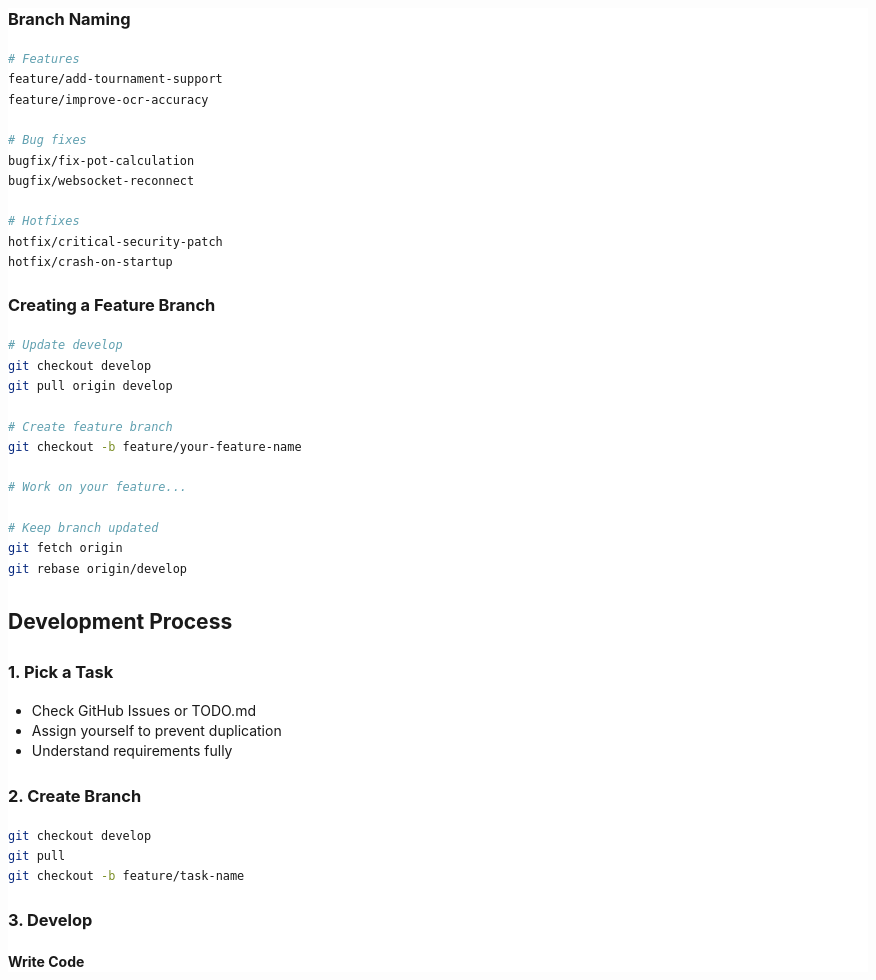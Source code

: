 ### Branch Naming

```bash
# Features
feature/add-tournament-support
feature/improve-ocr-accuracy

# Bug fixes
bugfix/fix-pot-calculation
bugfix/websocket-reconnect

# Hotfixes
hotfix/critical-security-patch
hotfix/crash-on-startup
```

### Creating a Feature Branch

```bash
# Update develop
git checkout develop
git pull origin develop

# Create feature branch
git checkout -b feature/your-feature-name

# Work on your feature...

# Keep branch updated
git fetch origin
git rebase origin/develop
```

## Development Process

### 1. Pick a Task

- Check GitHub Issues or TODO.md
- Assign yourself to prevent duplication
- Understand requirements fully

### 2. Create Branch

```bash
git checkout develop
git pull
git checkout -b feature/task-name
```

### 3. Develop

#### Write Code
